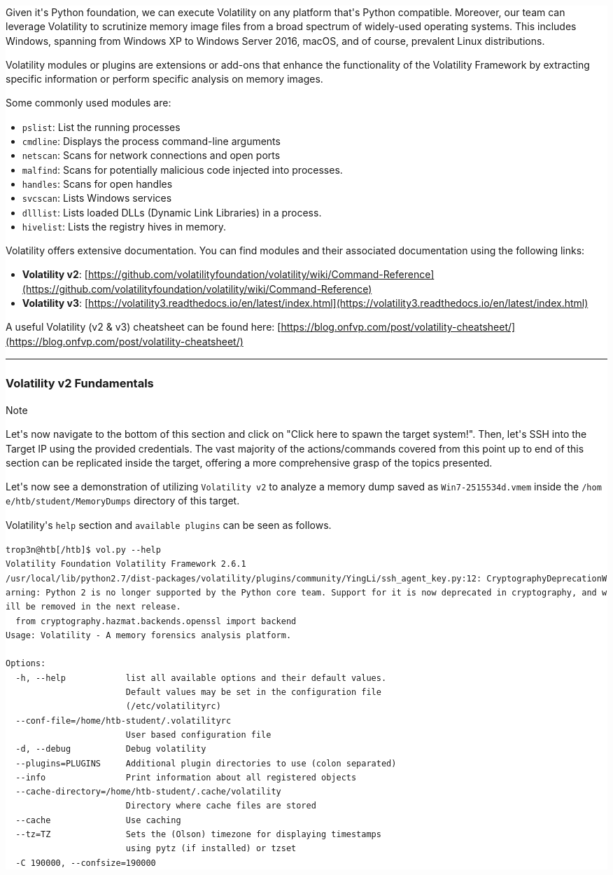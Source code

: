 Given it's Python foundation, we can execute Volatility on any platform that's Python compatible. Moreover, our team can leverage Volatility to scrutinize memory image files from a broad spectrum of widely-used operating systems. This includes Windows, spanning from Windows XP to Windows Server 2016, macOS, and of course, prevalent Linux distributions. 

Volatility modules or plugins are extensions or add-ons that enhance the functionality of the Volatility Framework by extracting specific information or perform specific analysis on memory images.

Some commonly used modules are:

- `pslist`: List the running processes
- `cmdline`: Displays the process command-line arguments
- `netscan`: Scans for network connections and open ports
- `malfind`: Scans for potentially malicious code injected into processes.
- `handles`: Scans for open handles
- `svcscan`: Lists Windows services
- `dlllist`: Lists loaded DLLs (Dynamic Link Libraries) in a process.
- `hivelist`: Lists the registry hives in memory.

Volatility offers extensive documentation. You can find modules and their associated documentation using the following links:

- **Volatility v2**: [https://github.com/volatilityfoundation/volatility/wiki/Command-Reference](https://github.com/volatilityfoundation/volatility/wiki/Command-Reference)
- **Volatility v3**: [https://volatility3.readthedocs.io/en/latest/index.html](https://volatility3.readthedocs.io/en/latest/index.html)

A useful Volatility (v2 & v3) cheatsheet can be found here: [https://blog.onfvp.com/post/volatility-cheatsheet/](https://blog.onfvp.com/post/volatility-cheatsheet/)

---
### Volatility v2 Fundamentals

> [!NOTE]
> Let's now navigate to the bottom of this section and click on "Click here to spawn the target system!". Then, let's SSH into the Target IP using the provided credentials. The vast majority of the actions/commands covered from this point up to end of this section can be replicated inside the target, offering a more comprehensive grasp of the topics presented.

Let's now see a demonstration of utilizing `Volatility v2` to analyze a memory dump saved as `Win7-2515534d.vmem` inside the `/home/htb/student/MemoryDumps` directory of this target.

Volatility's `help` section and `available plugins` can be seen as follows.

```shell-session
trop3n@htb[/htb]$ vol.py --help
Volatility Foundation Volatility Framework 2.6.1
/usr/local/lib/python2.7/dist-packages/volatility/plugins/community/YingLi/ssh_agent_key.py:12: CryptographyDeprecationWarning: Python 2 is no longer supported by the Python core team. Support for it is now deprecated in cryptography, and will be removed in the next release.
  from cryptography.hazmat.backends.openssl import backend
Usage: Volatility - A memory forensics analysis platform.

Options:
  -h, --help            list all available options and their default values.
                        Default values may be set in the configuration file
                        (/etc/volatilityrc)
  --conf-file=/home/htb-student/.volatilityrc
                        User based configuration file
  -d, --debug           Debug volatility
  --plugins=PLUGINS     Additional plugin directories to use (colon separated)
  --info                Print information about all registered objects
  --cache-directory=/home/htb-student/.cache/volatility
                        Directory where cache files are stored
  --cache               Use caching
  --tz=TZ               Sets the (Olson) timezone for displaying timestamps
                        using pytz (if installed) or tzset
  -C 190000, --confsize=190000
```
